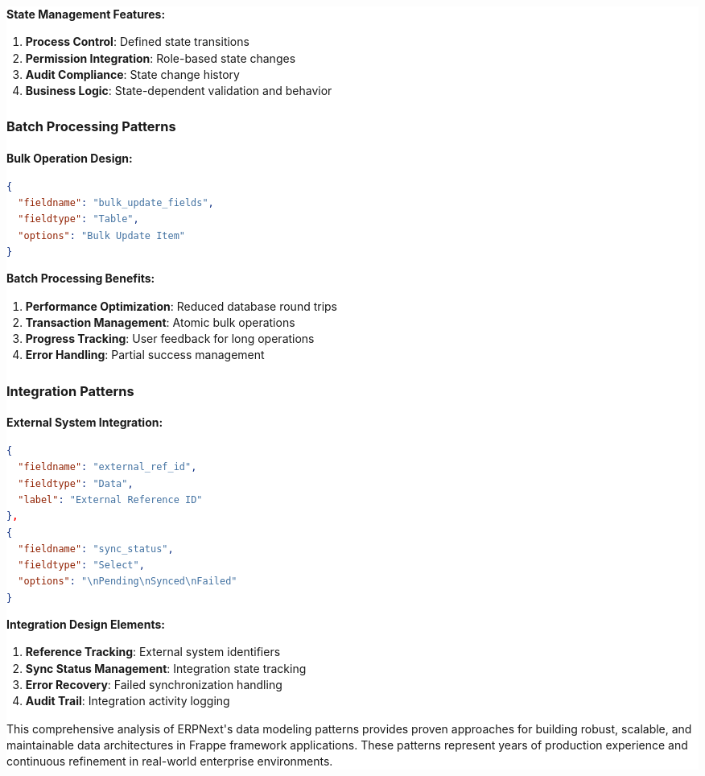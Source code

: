 **State Management Features:**
1. **Process Control**: Defined state transitions
2. **Permission Integration**: Role-based state changes
3. **Audit Compliance**: State change history
4. **Business Logic**: State-dependent validation and behavior

### Batch Processing Patterns

**Bulk Operation Design:**
```json
{
  "fieldname": "bulk_update_fields",
  "fieldtype": "Table",
  "options": "Bulk Update Item"
}
```

**Batch Processing Benefits:**
1. **Performance Optimization**: Reduced database round trips
2. **Transaction Management**: Atomic bulk operations
3. **Progress Tracking**: User feedback for long operations
4. **Error Handling**: Partial success management

### Integration Patterns

**External System Integration:**
```json
{
  "fieldname": "external_ref_id",
  "fieldtype": "Data",
  "label": "External Reference ID"
},
{
  "fieldname": "sync_status",
  "fieldtype": "Select",
  "options": "\nPending\nSynced\nFailed"
}
```

**Integration Design Elements:**
1. **Reference Tracking**: External system identifiers
2. **Sync Status Management**: Integration state tracking
3. **Error Recovery**: Failed synchronization handling
4. **Audit Trail**: Integration activity logging

This comprehensive analysis of ERPNext's data modeling patterns provides proven approaches for building robust, scalable, and maintainable data architectures in Frappe framework applications. These patterns represent years of production experience and continuous refinement in real-world enterprise environments.